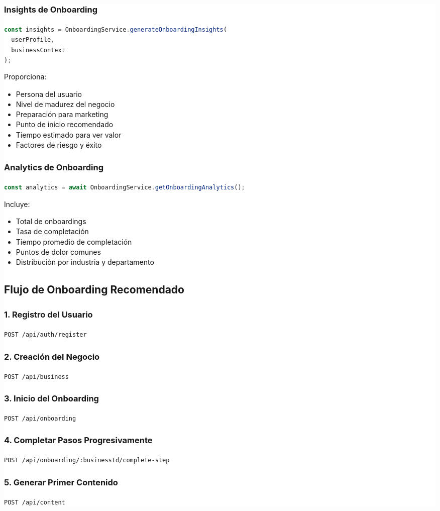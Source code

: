 ### Insights de Onboarding

```typescript
const insights = OnboardingService.generateOnboardingInsights(
  userProfile,
  businessContext
);
```

Proporciona:
- Persona del usuario
- Nivel de madurez del negocio
- Preparación para marketing
- Punto de inicio recomendado
- Tiempo estimado para ver valor
- Factores de riesgo y éxito

### Analytics de Onboarding

```typescript
const analytics = await OnboardingService.getOnboardingAnalytics();
```

Incluye:
- Total de onboardings
- Tasa de completación
- Tiempo promedio de completación
- Puntos de dolor comunes
- Distribución por industria y departamento

## Flujo de Onboarding Recomendado

### 1. Registro del Usuario
```
POST /api/auth/register
```

### 2. Creación del Negocio
```
POST /api/business
```

### 3. Inicio del Onboarding
```
POST /api/onboarding
```

### 4. Completar Pasos Progresivamente
```
POST /api/onboarding/:businessId/complete-step
```

### 5. Generar Primer Contenido
```
POST /api/content
```
